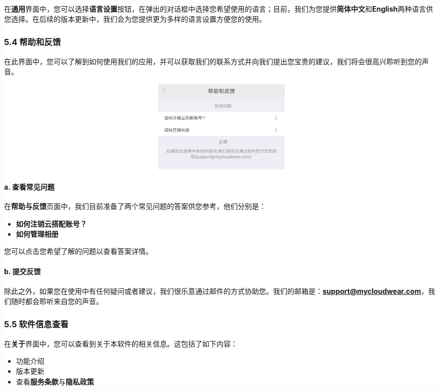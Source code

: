 在**通用**界面中，您可以选择**语言设置**按钮，在弹出的对话框中选择您希望使用的语言；目前，我们为您提供**简体中文**和**English**两种语言供您选择。在后续的版本更新中，我们会为您提供更为多样的语言设置方便您的使用。
### 5.4  帮助和反馈
在此界面中，您可以了解到如何使用我们的应用，并可以获取我们的联系方式并向我们提出您宝贵的建议，我们将会很高兴聆听到您的声音。

<p align=center>
<img src="https://github.com/mycloudwear/Android-Part/blob/master/images/%E4%B8%AD%E6%96%87%E7%95%8C%E9%9D%A2/1_%E5%B8%AE%E5%8A%A9%E5%92%8C%E5%8F%8D%E9%A6%88.jpg" width="250" />
</p>

#### a.  查看常见问题
在**帮助与反馈**页面中，我们目前准备了两个常见问题的答案供您参考，他们分别是：
* **如何注销云搭配账号？**
* **如何管理相册**

您可以点击您希望了解的问题以查看答案详情。
#### b.  提交反馈
除此之外，如果您在使用中有任何疑问或者建议，我们很乐意通过邮件的方式协助您。我们的邮箱是：**support@mycloudwear.com**，我们随时都会聆听来自您的声音。
### 5.5  软件信息查看
在**关于**界面中，您可以查看到关于本软件的相关信息。这包括了如下内容：
* 功能介绍
* 版本更新
* 查看**服务条款**与**隐私政策**

